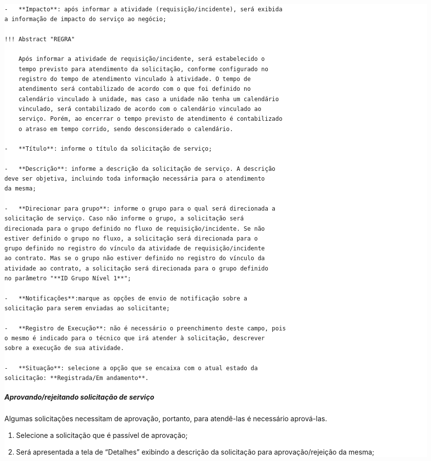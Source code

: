     -   **Impacto**: após informar a atividade (requisição/incidente), será exibida
    a informação de impacto do serviço ao negócio;

    !!! Abstract "REGRA"

        Após informar a atividade de requisição/incidente, será estabelecido o
        tempo previsto para atendimento da solicitação, conforme configurado no
        registro do tempo de atendimento vinculado à atividade. O tempo de
        atendimento será contabilizado de acordo com o que foi definido no
        calendário vinculado à unidade, mas caso a unidade não tenha um calendário
        vinculado, será contabilizado de acordo com o calendário vinculado ao
        serviço. Porém, ao encerrar o tempo previsto de atendimento é contabilizado
        o atraso em tempo corrido, sendo desconsiderado o calendário.

    -   **Título**: informe o título da solicitação de serviço;

    -   **Descrição**: informe a descrição da solicitação de serviço. A descrição
    deve ser objetiva, incluindo toda informação necessária para o atendimento
    da mesma;

    -   **Direcionar para grupo**: informe o grupo para o qual será direcionada a
    solicitação de serviço. Caso não informe o grupo, a solicitação será
    direcionada para o grupo definido no fluxo de requisição/incidente. Se não
    estiver definido o grupo no fluxo, a solicitação será direcionada para o
    grupo definido no registro do vínculo da atividade de requisição/incidente
    ao contrato. Mas se o grupo não estiver definido no registro do vínculo da
    atividade ao contrato, a solicitação será direcionada para o grupo definido
    no parâmetro "**ID Grupo Nível 1**";

    -   **Notificações**:marque as opções de envio de notificação sobre a
    solicitação para serem enviadas ao solicitante;

    -   **Registro de Execução**: não é necessário o preenchimento deste campo, pois
    o mesmo é indicado para o técnico que irá atender à solicitação, descrever
    sobre a execução de sua atividade.

    -   **Situação**: selecione a opção que se encaixa com o atual estado da
    solicitação: **Registrada/Em andamento**.

##### Aprovando/rejeitando solicitação de serviço

Algumas solicitações necessitam de aprovação, portanto, para atendê-las é
necessário aprová-las.

1.  Selecione a solicitação que é passível de aprovação;

2.  Será apresentada a tela de “Detalhes” exibindo a descrição da solicitação
    para aprovação/rejeição da mesma;
